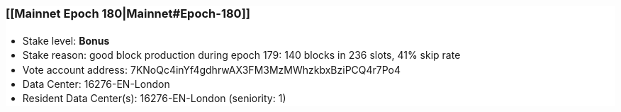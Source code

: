 ### [[Mainnet Epoch 180|Mainnet#Epoch-180]]
* Stake level: **Bonus**
* Stake reason: good block production during epoch 179: 140 blocks in 236 slots, 41% skip rate
* Vote account address: 7KNoQc4inYf4gdhrwAX3FM3MzMWhzkbxBziPCQ4r7Po4
* Data Center: 16276-EN-London
* Resident Data Center(s): 16276-EN-London (seniority: 1)